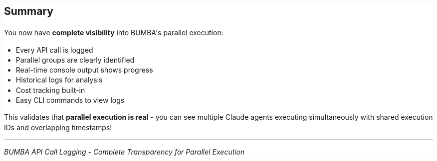 ## Summary

You now have **complete visibility** into BUMBA's parallel execution:
- Every API call is logged
- Parallel groups are clearly identified
- Real-time console output shows progress
- Historical logs for analysis
- Cost tracking built-in
- Easy CLI commands to view logs

This validates that **parallel execution is real** - you can see multiple Claude agents executing simultaneously with shared execution IDs and overlapping timestamps!

---

*BUMBA API Call Logging - Complete Transparency for Parallel Execution*